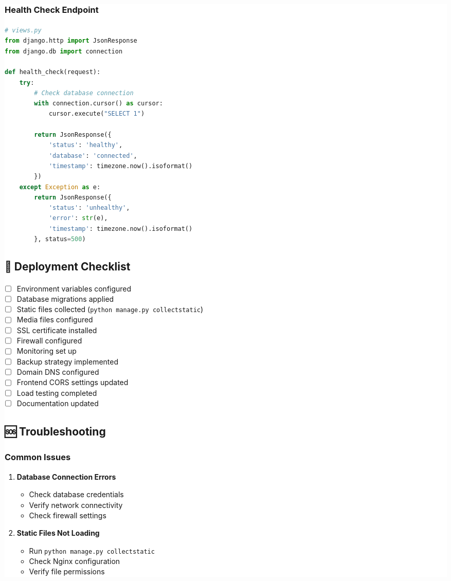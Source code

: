 ### Health Check Endpoint

```python
# views.py
from django.http import JsonResponse
from django.db import connection

def health_check(request):
    try:
        # Check database connection
        with connection.cursor() as cursor:
            cursor.execute("SELECT 1")
        
        return JsonResponse({
            'status': 'healthy',
            'database': 'connected',
            'timestamp': timezone.now().isoformat()
        })
    except Exception as e:
        return JsonResponse({
            'status': 'unhealthy',
            'error': str(e),
            'timestamp': timezone.now().isoformat()
        }, status=500)
```

## 🚀 Deployment Checklist

- [ ] Environment variables configured
- [ ] Database migrations applied
- [ ] Static files collected (`python manage.py collectstatic`)
- [ ] Media files configured
- [ ] SSL certificate installed
- [ ] Firewall configured
- [ ] Monitoring set up
- [ ] Backup strategy implemented
- [ ] Domain DNS configured
- [ ] Frontend CORS settings updated
- [ ] Load testing completed
- [ ] Documentation updated

## 🆘 Troubleshooting

### Common Issues

1. **Database Connection Errors**
   - Check database credentials
   - Verify network connectivity
   - Check firewall settings

2. **Static Files Not Loading**
   - Run `python manage.py collectstatic`
   - Check Nginx configuration
   - Verify file permissions
